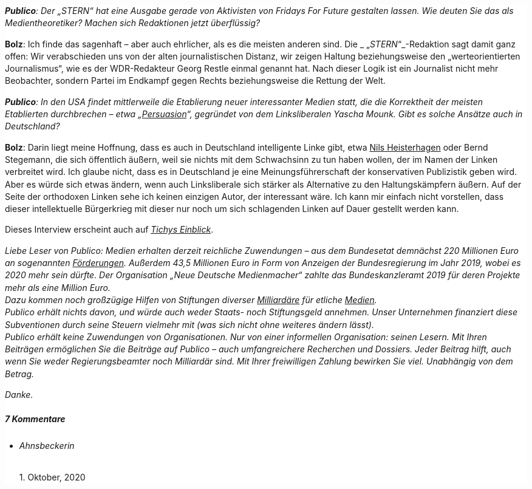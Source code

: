 _<strong>Publico</strong>: Der „STERN“ hat eine Ausgabe gerade von Aktivisten von Fridays For Future gestalten lassen. Wie deuten Sie das als Medientheoretiker? Machen sich Redaktionen jetzt überflüssig?_

<strong>Bolz</strong>: Ich finde das sagenhaft – aber auch ehrlicher, als es die meisten anderen sind. Die _ „_STERN_“_-Redaktion sagt damit ganz offen: Wir verabschieden uns von der alten journalistischen Distanz, wir zeigen Haltung beziehungsweise den „werteorientierten Journalismus“, wie es der WDR-Redakteur Georg Restle einmal genannt hat. Nach dieser Logik ist ein Journalist nicht mehr Beobachter, sondern Partei im Endkampf gegen Rechts beziehungsweise die Rettung der Welt.

_<strong>Publico</strong>: In den USA findet mittlerweile die Etablierung neuer interessanter Medien statt, die die Korrektheit der meisten Etablierten durchbrechen – etwa „<a href="https://www.persuasion.community/">Persuasion</a>“, gegründet von dem Linksliberalen Yascha Mounk. Gibt es solche Ansätze auch in Deutschland?_

<strong>Bolz</strong>: Darin liegt meine Hoffnung, dass es auch in Deutschland intelligente Linke gibt, etwa <a href="https://twitter.com/n_heisterhagen?lang=en">Nils Heisterhagen</a> oder Bernd Stegemann, die sich öffentlich äußern, weil sie nichts mit dem Schwachsinn zu tun haben wollen, der im Namen der Linken verbreitet wird. Ich glaube nicht, dass es in Deutschland je eine Meinungsführerschaft der konservativen Publizistik geben wird. Aber es würde sich etwas ändern, wenn auch Linksliberale sich stärker als Alternative zu den Haltungskämpfern äußern. Auf der Seite der orthodoxen Linken sehe ich keinen einzigen Autor, der interessant wäre. Ich kann mir einfach nicht vorstellen, dass dieser intellektuelle Bürgerkrieg mit dieser nur noch um sich schlagenden Linken auf Dauer gestellt werden kann.


<p class=grayhr></p>



Dieses Interview erscheint auch auf _<a href="https://www.tichyseinblick.de/">Tichys Einblick</a>_.

<p class=grayhr></p>




_Liebe Leser von Publico: Medien erhalten derzeit reichliche Zuwendungen – aus dem Bundesetat demnächst 220 Millionen Euro an sogenannten <a href="https://www.sueddeutsche.de/medien/zeitungen-foerderung-subventionen-verlage-1.4954897">Förderungen</a>. Außerdem 43,5 Millionen Euro in Form von Anzeigen der Bundesregierung im Jahr 2019, wobei es 2020 mehr sein dürfte. Der Organisation „Neue Deutsche Medienmacher“ zahlte das Bundeskanzleramt 2019 für deren Projekte mehr als eine Million Euro._<br>
_Dazu kommen noch großzügige Hilfen von Stiftungen diverser <a href="https://www.tichyseinblick.de/daili-es-sentials/correctiv-deutschlands-seltsamster-konzern/">Milliardäre</a>  für etliche <a href="https://www.spiegel.de/backstage/fragen-und-antworten-zur-foerderung-durch-die-bill-and-melinda-gates-stiftung-a-dac661f6-210a-4616-b2d2-88917210fed4">Medien</a>._<br>
_Publico erhält nichts davon, und würde auch weder Staats- noch Stiftungsgeld annehmen. Unser Unternehmen finanziert diese Subventionen durch seine Steuern vielmehr mit (was sich nicht ohne weiteres ändern lässt)._<br>
_Publico erhält keine Zuwendungen von Organisationen. Nur von einer informellen Organisation: seinen Lesern. Mit Ihren Beiträgen ermöglichen Sie die Beiträge auf Publico – auch umfangreichere Recherchen und Dossiers. Jeder Beitrag hilft, auch wenn Sie weder Regierungsbeamter noch Milliardär sind. Mit Ihrer freiwilligen Zahlung bewirken Sie viel. Unabhängig von dem Betrag._

_Danke._


<h5 class="comments-h">
7 Kommentare </h5>
<ul class="commentlist">
<li class="comment even thread-even depth-1 clearfix" id="li-comment-82048">
<h6 class="author">Ahnsbeckerin</h6> <span class="date">1. Oktober, 2020</span>
